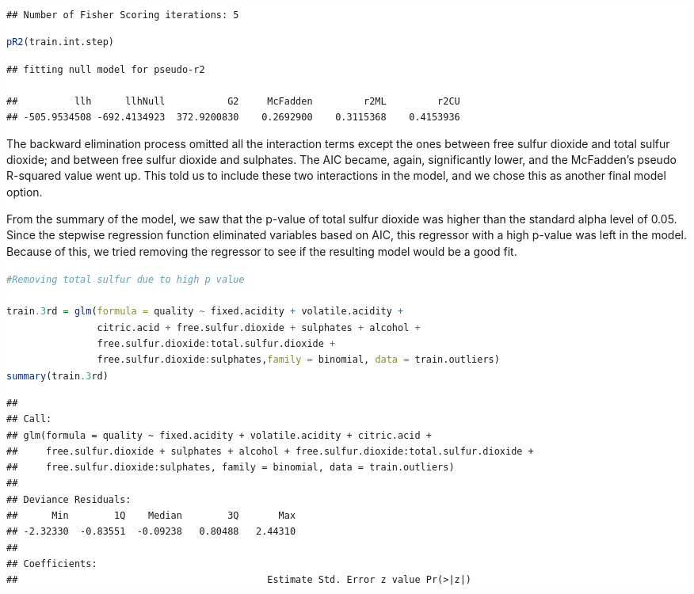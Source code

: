     ## Number of Fisher Scoring iterations: 5

``` r
pR2(train.int.step)
```

    ## fitting null model for pseudo-r2

    ##          llh      llhNull           G2     McFadden         r2ML         r2CU 
    ## -505.9534508 -692.4134923  372.9200830    0.2692900    0.3115368    0.4153936

The backward elimination process omitted all the interaction terms
except the ones between free sulfur dioxide and total sulfur dioxide;
and between free sulfur dioxide and sulphates. The AIC became, again,
significantly lower, and the McFadden’s pseudo R-squared value went up.
This told us to include these two interactions in the model, and we
chose this as another final model option.

From the summary of the model, we saw that the p-value of total sulfur
dioxide was higher than the standard alpha level of 0.05. Since the
stepwise regression function eliminated variables based on AIC, this
regressor with a high p-value was left in the model. Because of this, we
tried removing the regressor to see if the resulting model would be a
good fit.

``` r
#Removing total sulfur due to high p value 

train.3rd = glm(formula = quality ~ fixed.acidity + volatile.acidity +  
                citric.acid + free.sulfur.dioxide + sulphates + alcohol +
                free.sulfur.dioxide:total.sulfur.dioxide + 
                free.sulfur.dioxide:sulphates,family = binomial, data = train.outliers)
summary(train.3rd)
```

    ## 
    ## Call:
    ## glm(formula = quality ~ fixed.acidity + volatile.acidity + citric.acid + 
    ##     free.sulfur.dioxide + sulphates + alcohol + free.sulfur.dioxide:total.sulfur.dioxide + 
    ##     free.sulfur.dioxide:sulphates, family = binomial, data = train.outliers)
    ## 
    ## Deviance Residuals: 
    ##      Min        1Q    Median        3Q       Max  
    ## -2.32330  -0.83551  -0.09238   0.80488   2.44310  
    ## 
    ## Coefficients:
    ##                                            Estimate Std. Error z value Pr(>|z|)